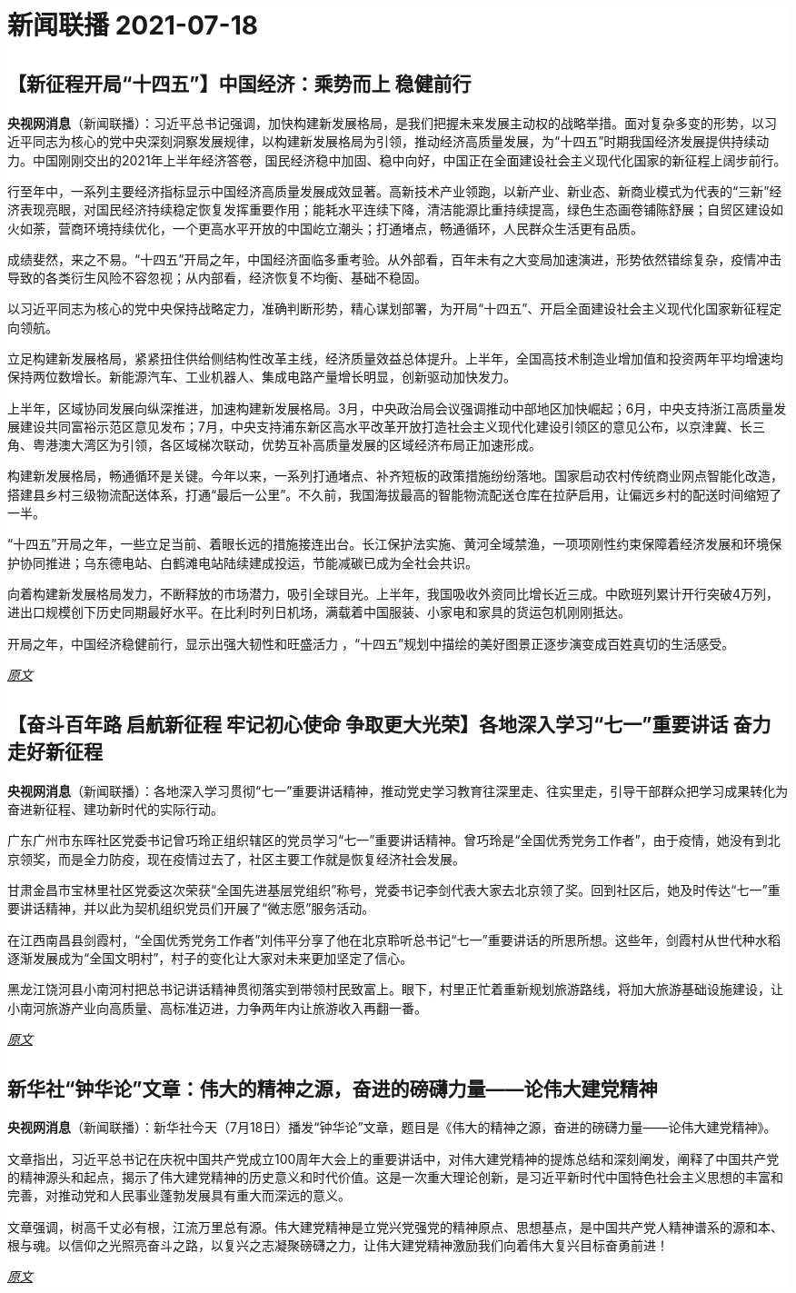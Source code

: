 # 新闻联播 2021-07-18

## 【新征程开局“十四五”】中国经济：乘势而上 稳健前行

**央视网消息**（新闻联播）：习近平总书记强调，加快构建新发展格局，是我们把握未来发展主动权的战略举措。面对复杂多变的形势，以习近平同志为核心的党中央深刻洞察发展规律，以构建新发展格局为引领，推动经济高质量发展，为“十四五”时期我国经济发展提供持续动力。中国刚刚交出的2021年上半年经济答卷，国民经济稳中加固、稳中向好，中国正在全面建设社会主义现代化国家的新征程上阔步前行。

行至年中，一系列主要经济指标显示中国经济高质量发展成效显著。高新技术产业领跑，以新产业、新业态、新商业模式为代表的“三新”经济表现亮眼，对国民经济持续稳定恢复发挥重要作用；能耗水平连续下降，清洁能源比重持续提高，绿色生态画卷铺陈舒展；自贸区建设如火如荼，营商环境持续优化，一个更高水平开放的中国屹立潮头；打通堵点，畅通循环，人民群众生活更有品质。

成绩斐然，来之不易。“十四五”开局之年，中国经济面临多重考验。从外部看，百年未有之大变局加速演进，形势依然错综复杂，疫情冲击导致的各类衍生风险不容忽视；从内部看，经济恢复不均衡、基础不稳固。

以习近平同志为核心的党中央保持战略定力，准确判断形势，精心谋划部署，为开局“十四五”、开启全面建设社会主义现代化国家新征程定向领航。

立足构建新发展格局，紧紧扭住供给侧结构性改革主线，经济质量效益总体提升。上半年，全国高技术制造业增加值和投资两年平均增速均保持两位数增长。新能源汽车、工业机器人、集成电路产量增长明显，创新驱动加快发力。

上半年，区域协同发展向纵深推进，加速构建新发展格局。3月，中央政治局会议强调推动中部地区加快崛起；6月，中央支持浙江高质量发展建设共同富裕示范区意见发布；7月，中央支持浦东新区高水平改革开放打造社会主义现代化建设引领区的意见公布，以京津冀、长三角、粤港澳大湾区为引领，各区域梯次联动，优势互补高质量发展的区域经济布局正加速形成。

构建新发展格局，畅通循环是关键。今年以来，一系列打通堵点、补齐短板的政策措施纷纷落地。国家启动农村传统商业网点智能化改造，搭建县乡村三级物流配送体系，打通“最后一公里”。不久前，我国海拔最高的智能物流配送仓库在拉萨启用，让偏远乡村的配送时间缩短了一半。

“十四五”开局之年，一些立足当前、着眼长远的措施接连出台。长江保护法实施、黄河全域禁渔，一项项刚性约束保障着经济发展和环境保护协同推进；乌东德电站、白鹤滩电站陆续建成投运，节能减碳已成为全社会共识。

向着构建新发展格局发力，不断释放的市场潜力，吸引全球目光。上半年，我国吸收外资同比增长近三成。中欧班列累计开行突破4万列，进出口规模创下历史同期最好水平。在比利时列日机场，满载着中国服装、小家电和家具的货运包机刚刚抵达。

开局之年，中国经济稳健前行，显示出强大韧性和旺盛活力 ，“十四五”规划中描绘的美好图景正逐步演变成百姓真切的生活感受。

*[原文](https://tv.cctv.com/2021/07/18/VIDEQRI2KZjE9HSAt62Xs6NU210718.shtml)*

## 【奋斗百年路 启航新征程 牢记初心使命 争取更大光荣】各地深入学习“七一”重要讲话 奋力走好新征程

**央视网消息**（新闻联播）：各地深入学习贯彻“七一”重要讲话精神，推动党史学习教育往深里走、往实里走，引导干部群众把学习成果转化为奋进新征程、建功新时代的实际行动。

广东广州市东晖社区党委书记曾巧玲正组织辖区的党员学习“七一”重要讲话精神。曾巧玲是“全国优秀党务工作者”，由于疫情，她没有到北京领奖，而是全力防疫，现在疫情过去了，社区主要工作就是恢复经济社会发展。

甘肃金昌市宝林里社区党委这次荣获“全国先进基层党组织”称号，党委书记李剑代表大家去北京领了奖。回到社区后，她及时传达“七一”重要讲话精神，并以此为契机组织党员们开展了“微志愿”服务活动。

在江西南昌县剑霞村，“全国优秀党务工作者”刘伟平分享了他在北京聆听总书记“七一”重要讲话的所思所想。这些年，剑霞村从世代种水稻逐渐发展成为“全国文明村”，村子的变化让大家对未来更加坚定了信心。

黑龙江饶河县小南河村把总书记讲话精神贯彻落实到带领村民致富上。眼下，村里正忙着重新规划旅游路线，将加大旅游基础设施建设，让小南河旅游产业向高质量、高标准迈进，力争两年内让旅游收入再翻一番。

*[原文](https://tv.cctv.com/2021/07/18/VIDErg5QVWBOv8RFZ7paJrfs210718.shtml)*

## 新华社“钟华论”文章：伟大的精神之源，奋进的磅礴力量——论伟大建党精神

**央视网消息**（新闻联播）：新华社今天（7月18日）播发“钟华论”文章，题目是《伟大的精神之源，奋进的磅礴力量——论伟大建党精神》。

文章指出，习近平总书记在庆祝中国共产党成立100周年大会上的重要讲话中，对伟大建党精神的提炼总结和深刻阐发，阐释了中国共产党的精神源头和起点，揭示了伟大建党精神的历史意义和时代价值。这是一次重大理论创新，是习近平新时代中国特色社会主义思想的丰富和完善，对推动党和人民事业蓬勃发展具有重大而深远的意义。

文章强调，树高千丈必有根，江流万里总有源。伟大建党精神是立党兴党强党的精神原点、思想基点，是中国共产党人精神谱系的源和本、根与魂。以信仰之光照亮奋斗之路，以复兴之志凝聚磅礴之力，让伟大建党精神激励我们向着伟大复兴目标奋勇前进！

*[原文](https://tv.cctv.com/2021/07/18/VIDESCvrppox4sWzQSbeblNP210718.shtml)*

